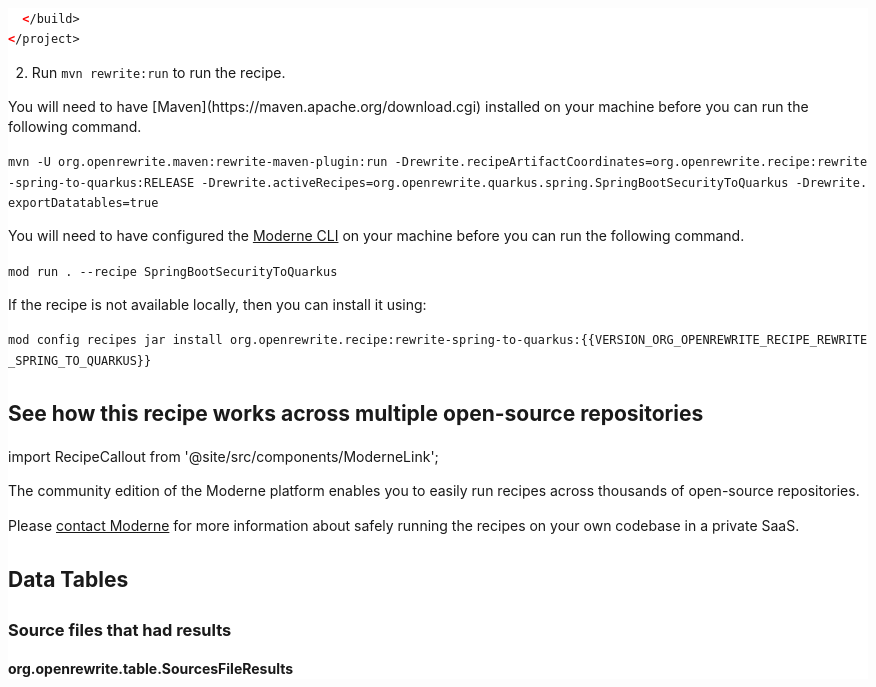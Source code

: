```xml title="pom.xml"
  </build>
</project>
```

2. Run `mvn rewrite:run` to run the recipe.
</TabItem>

<TabItem value="maven-command-line" label="Maven Command Line">
You will need to have [Maven](https://maven.apache.org/download.cgi) installed on your machine before you can run the following command.

```shell title="shell"
mvn -U org.openrewrite.maven:rewrite-maven-plugin:run -Drewrite.recipeArtifactCoordinates=org.openrewrite.recipe:rewrite-spring-to-quarkus:RELEASE -Drewrite.activeRecipes=org.openrewrite.quarkus.spring.SpringBootSecurityToQuarkus -Drewrite.exportDatatables=true
```
</TabItem>
<TabItem value="moderne-cli" label="Moderne CLI">

You will need to have configured the [Moderne CLI](https://docs.moderne.io/user-documentation/moderne-cli/getting-started/cli-intro) on your machine before you can run the following command.

```shell title="shell"
mod run . --recipe SpringBootSecurityToQuarkus
```

If the recipe is not available locally, then you can install it using:
```shell
mod config recipes jar install org.openrewrite.recipe:rewrite-spring-to-quarkus:{{VERSION_ORG_OPENREWRITE_RECIPE_REWRITE_SPRING_TO_QUARKUS}}
```
</TabItem>
</Tabs>

## See how this recipe works across multiple open-source repositories

import RecipeCallout from '@site/src/components/ModerneLink';

<RecipeCallout link="https://app.moderne.io/recipes/org.openrewrite.quarkus.spring.SpringBootSecurityToQuarkus" />

The community edition of the Moderne platform enables you to easily run recipes across thousands of open-source repositories.

Please [contact Moderne](https://moderne.io/product) for more information about safely running the recipes on your own codebase in a private SaaS.
## Data Tables

<Tabs groupId="data-tables">
<TabItem value="org.openrewrite.table.SourcesFileResults" label="SourcesFileResults">

### Source files that had results
**org.openrewrite.table.SourcesFileResults**
